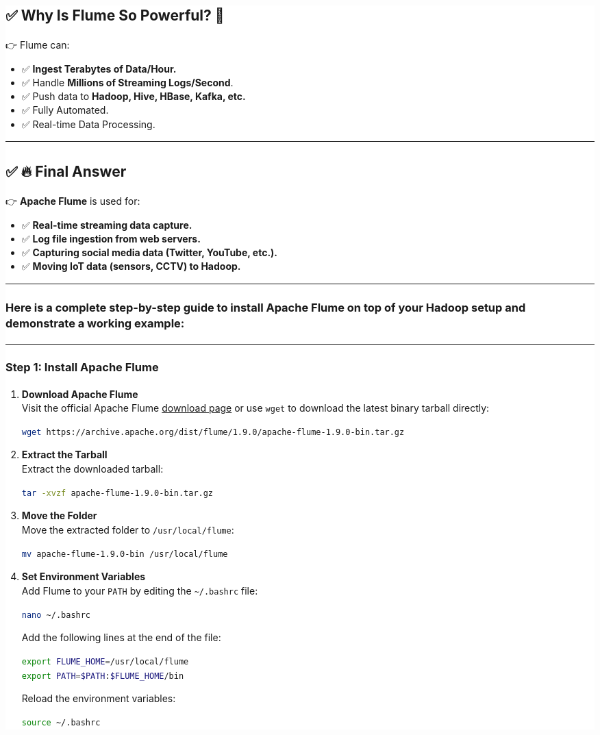 
## ✅ **Why Is Flume So Powerful? 💯**
👉 Flume can:
- ✅ **Ingest Terabytes of Data/Hour.**  
- ✅ Handle **Millions of Streaming Logs/Second**.  
- ✅ Push data to **Hadoop, Hive, HBase, Kafka, etc.**  
- ✅ Fully Automated.  
- ✅ Real-time Data Processing.  

---

## ✅ **🔥 Final Answer**
👉 **Apache Flume** is used for:
- ✅ **Real-time streaming data capture.**  
- ✅ **Log file ingestion from web servers.**  
- ✅ **Capturing social media data (Twitter, YouTube, etc.).**  
- ✅ **Moving IoT data (sensors, CCTV) to Hadoop.**

---


### **Here is a complete step-by-step guide to install Apache Flume on top of your Hadoop setup and demonstrate a working example:**

---

### **Step 1: Install Apache Flume**

1. **Download Apache Flume**  
   Visit the official Apache Flume [download page](https://flume.apache.org/download.html) or use `wget` to download the latest binary tarball directly:  
   ```bash
   wget https://archive.apache.org/dist/flume/1.9.0/apache-flume-1.9.0-bin.tar.gz
   ```

2. **Extract the Tarball**  
   Extract the downloaded tarball:
   ```bash
   tar -xvzf apache-flume-1.9.0-bin.tar.gz
   ```

3. **Move the Folder**  
   Move the extracted folder to `/usr/local/flume`:
   ```bash
   mv apache-flume-1.9.0-bin /usr/local/flume
   ```

4. **Set Environment Variables**  
   Add Flume to your `PATH` by editing the `~/.bashrc` file:
   ```bash
   nano ~/.bashrc
   ```
   Add the following lines at the end of the file:
   ```bash
   export FLUME_HOME=/usr/local/flume
   export PATH=$PATH:$FLUME_HOME/bin
   ```
   Reload the environment variables:
   ```bash
   source ~/.bashrc
   ```
